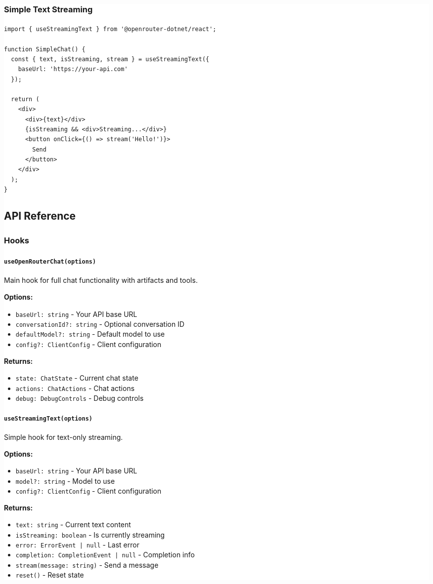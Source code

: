 ### Simple Text Streaming

```tsx
import { useStreamingText } from '@openrouter-dotnet/react';

function SimpleChat() {
  const { text, isStreaming, stream } = useStreamingText({
    baseUrl: 'https://your-api.com'
  });

  return (
    <div>
      <div>{text}</div>
      {isStreaming && <div>Streaming...</div>}
      <button onClick={() => stream('Hello!')}>
        Send
      </button>
    </div>
  );
}
```

## API Reference

### Hooks

#### `useOpenRouterChat(options)`

Main hook for full chat functionality with artifacts and tools.

**Options:**
- `baseUrl: string` - Your API base URL
- `conversationId?: string` - Optional conversation ID
- `defaultModel?: string` - Default model to use
- `config?: ClientConfig` - Client configuration

**Returns:**
- `state: ChatState` - Current chat state
- `actions: ChatActions` - Chat actions
- `debug: DebugControls` - Debug controls

#### `useStreamingText(options)`

Simple hook for text-only streaming.

**Options:**
- `baseUrl: string` - Your API base URL
- `model?: string` - Model to use
- `config?: ClientConfig` - Client configuration

**Returns:**
- `text: string` - Current text content
- `isStreaming: boolean` - Is currently streaming
- `error: ErrorEvent | null` - Last error
- `completion: CompletionEvent | null` - Completion info
- `stream(message: string)` - Send a message
- `reset()` - Reset state
